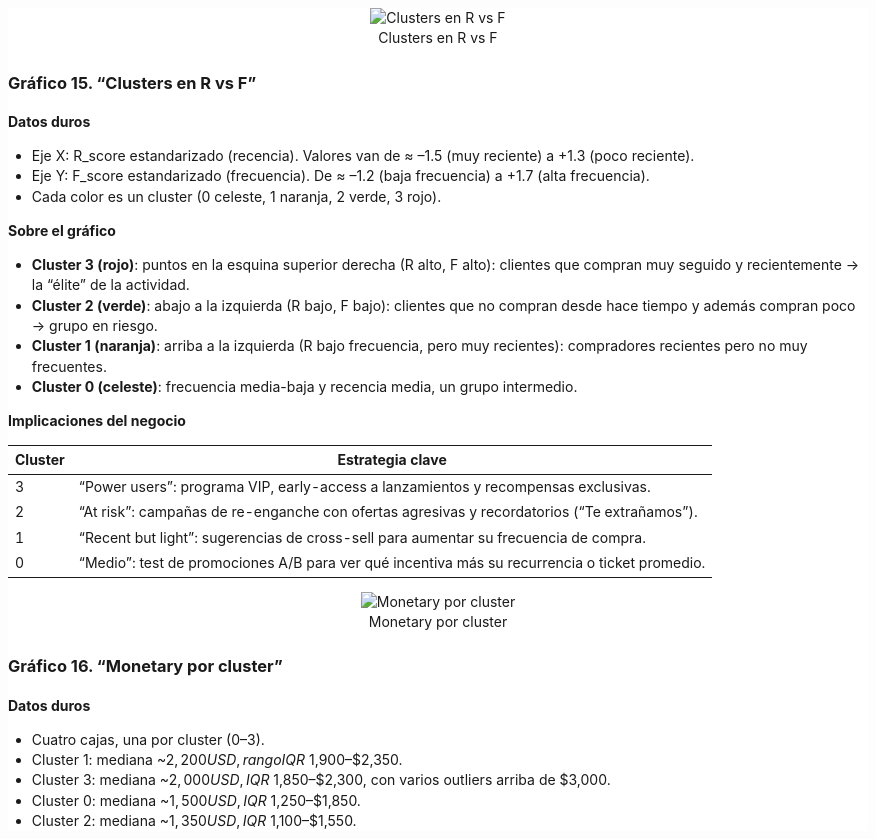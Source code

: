 <div align="center">
  <img src="https://github.com/user-attachments/assets/e4b99a63-9f5a-4c10-87b1-2e79ec1f003f" alt="Clusters en R vs F" width="1280" height="720" />
  <div align="center">
    Clusters en R vs F
  </div>
</div>

### Gráfico 15. “Clusters en R vs F”

**Datos duros**

- Eje X: R_score estandarizado (recencia). Valores van de ≈ –1.5 (muy reciente) a +1.3 (poco reciente).
- Eje Y: F_score estandarizado (frecuencia). De ≈ –1.2 (baja frecuencia) a +1.7 (alta frecuencia).
- Cada color es un cluster (0 celeste, 1 naranja, 2 verde, 3 rojo).

**Sobre el gráfico**

- **Cluster 3 (rojo)**: puntos en la esquina superior derecha (R alto, F alto): clientes que compran muy seguido y recientemente → la “élite” de la actividad.
- **Cluster 2 (verde)**: abajo a la izquierda (R bajo, F bajo): clientes que no compran desde hace tiempo y además compran poco → grupo en riesgo.
- **Cluster 1 (naranja)**: arriba a la izquierda (R bajo frecuencia, pero muy recientes): compradores recientes pero no muy frecuentes.
- **Cluster 0 (celeste)**: frecuencia media-baja y recencia media, un grupo intermedio.

**Implicaciones del negocio**

| Cluster | Estrategia clave |
| --- | --- |
| 3 | “Power users”: programa VIP, early-access a lanzamientos y recompensas exclusivas. |
| 2 | “At risk”: campañas de re-enganche con ofertas agresivas y recordatorios (“Te extrañamos”). |
| 1 | “Recent but light”: sugerencias de cross-sell para aumentar su frecuencia de compra. |
| 0 | “Medio”: test de promociones A/B para ver qué incentiva más su recurrencia o ticket promedio. |

<div align="center">
  <img src="https://github.com/user-attachments/assets/615e9dc1-9db6-4383-9c7d-076adde412b2" alt="Monetary por cluster" width="1280" height="720" />
  <div align="center">
    Monetary por cluster
  </div>
</div>

### Gráfico 16. “Monetary por cluster”

**Datos duros**

- Cuatro cajas, una por cluster (0–3).
- Cluster 1: mediana ~$2,200 USD, rango IQR ~$1,900–$2,350.
- Cluster 3: mediana ~$2,000 USD, IQR ~$1,850–$2,300, con varios outliers arriba de $3,000.
- Cluster 0: mediana ~$1,500 USD, IQR ~$1,250–$1,850.
- Cluster 2: mediana ~$1,350 USD, IQR ~$1,100–$1,550.
